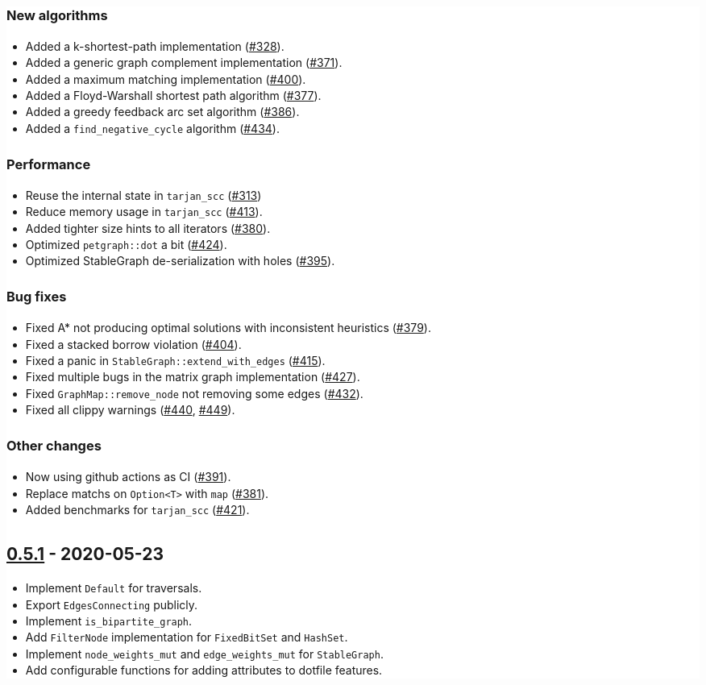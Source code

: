 ### New algorithms

- Added a k-shortest-path implementation ([#328](https://github.com/petgraph/petgraph/issues/328)).
- Added a generic graph complement implementation ([#371](https://github.com/petgraph/petgraph/issues/371)).
- Added a maximum matching implementation ([#400](https://github.com/petgraph/petgraph/issues/400)).
- Added a Floyd-Warshall shortest path algorithm ([#377](https://github.com/petgraph/petgraph/issues/377)).
- Added a greedy feedback arc set algorithm ([#386](https://github.com/petgraph/petgraph/issues/386)).
- Added a `find_negative_cycle` algorithm ([#434](https://github.com/petgraph/petgraph/issues/434)).

### Performance

- Reuse the internal state in ``tarjan_scc`` ([#313](https://github.com/petgraph/petgraph/issues/313))
- Reduce memory usage in ``tarjan_scc`` ([#413](https://github.com/petgraph/petgraph/issues/413)).
- Added tighter size hints to all iterators ([#380](https://github.com/petgraph/petgraph/issues/380)).
- Optimized ``petgraph::dot`` a bit ([#424](https://github.com/petgraph/petgraph/issues/424)).
- Optimized StableGraph de-serialization with holes ([#395](https://github.com/petgraph/petgraph/issues/395)).

### Bug fixes

- Fixed A* not producing optimal solutions with inconsistent heuristics ([#379](https://github.com/petgraph/petgraph/issues/379)).
- Fixed a stacked borrow violation ([#404](https://github.com/petgraph/petgraph/issues/404)).
- Fixed a panic in ``StableGraph::extend_with_edges`` ([#415](https://github.com/petgraph/petgraph/issues/415)).
- Fixed multiple bugs in the matrix graph implementation ([#427](https://github.com/petgraph/petgraph/issues/427)).
- Fixed ``GraphMap::remove_node`` not removing some edges ([#432](https://github.com/petgraph/petgraph/issues/432)).
- Fixed all clippy warnings ([#440](https://github.com/petgraph/petgraph/issues/440), [#449](https://github.com/petgraph/petgraph/issues/449)).

### Other changes

- Now using github actions as CI ([#391](https://github.com/petgraph/petgraph/issues/391)).
- Replace matchs on `Option<T>` with `map` ([#381](https://github.com/petgraph/petgraph/issues/381)).
- Added benchmarks for ``tarjan_scc`` ([#421](https://github.com/petgraph/petgraph/issues/421)).



## [0.5.1](https://github.com/petgraph/petgraph/releases/tag/petgraph@v0.5.1) - 2020-05-23

- Implement ``Default`` for traversals.
- Export ``EdgesConnecting`` publicly.
- Implement ``is_bipartite_graph``.
- Add ``FilterNode`` implementation for ``FixedBitSet`` and ``HashSet``.
- Implement ``node_weights_mut`` and ``edge_weights_mut`` for ``StableGraph``.
- Add configurable functions for adding attributes to dotfile features.
